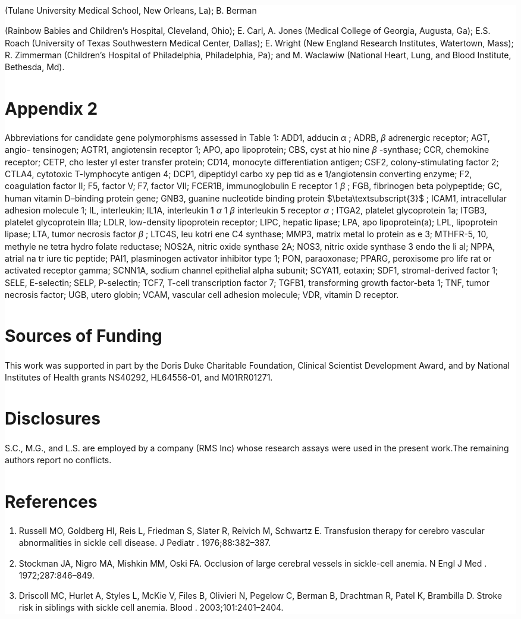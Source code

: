  (Tulane University Medical School, New Orleans, La); B. Berman

 (Rainbow Babies and Children’s Hospital, Cleveland, Ohio); E. Carl, A. Jones (Medical College of Georgia, Augusta, Ga); E.S. Roach (University of Texas Southwestern Medical Center, Dallas); E. Wright (New England Research Institutes, Watertown, Mass); R. Zimmerman (Children’s Hospital of Philadelphia, Philadelphia, Pa); and M. Waclawiw (National Heart, Lung, and Blood Institute, Bethesda, Md).  

# Appendix 2  

Abbreviations for candidate gene polymorphisms assessed in Table 1: ADD1, adducin  $\alpha$  ; ADRB,  $\beta$   adrenergic receptor; AGT, angio- tensinogen; AGTR1, angiotensin receptor 1; APO, apo lipoprotein; CBS, cyst at hio nine  $\beta$  -synthase; CCR, chemokine receptor; CETP, cho lester yl ester transfer protein; CD14, monocyte differentiation antigen; CSF2, colony-stimulating factor 2; CTLA4, cytotoxic T-lymphocyte antigen 4; DCP1, dipeptidyl carbo xy pep tid as e 1/angiotensin converting enzyme; F2, coagulation factor II; F5, factor V; F7, factor VII; FCER1B, immunoglobulin E receptor   $1\ \beta$  ; FGB, fibrinogen beta polypeptide; GC, human vitamin D–binding protein gene; GNB3, guanine nucleotide binding protein  $\beta\textsubscript{3}$  ; ICAM1, intracellular adhesion molecule 1; IL, interleukin; IL1A, interleukin  $1\ \alpha$   $1\ \beta$  interleukin 5 receptor    $\alpha$  ; ITGA2, platelet glycoprotein 1a; ITGB3, platelet glycoprotein IIIa; LDLR, low-density lipoprotein receptor; LIPC, hepatic lipase; LPA, apo lipoprotein(a); LPL, lipoprotein lipase; LTA, tumor necrosis factor    $\beta$  ; LTC4S, leu kotri ene C4 synthase; MMP3, matrix metal lo protein as e 3; MTHFR-5, 10, methyle ne tetra hydro folate reductase; NOS2A, nitric oxide synthase 2A; NOS3, nitric oxide synthase 3 endo the li al; NPPA, atrial na tr iure tic peptide; PAI1, plasminogen activator inhibitor type 1; PON, paraoxonase; PPARG, peroxisome pro life rat or activated receptor gamma; SCNN1A, sodium channel epithelial alpha subunit; SCYA11, eotaxin; SDF1, stromal-derived factor 1; SELE, E-selectin; SELP, P-selectin; TCF7, T-cell transcription factor 7; TGFB1, transforming growth factor-beta 1; TNF, tumor necrosis factor; UGB, utero globin; VCAM, vascular cell adhesion molecule; VDR, vitamin D receptor.  

# Sources of Funding  

This work was supported in part by the Doris Duke Charitable Foundation, Clinical Scientist Development Award, and by National Institutes of Health grants NS40292, HL64556-01, and M01RR01271.  

# Disclosures  

S.C., M.G., and L.S. are employed by a company (RMS Inc) whose research assays were used in the present work.The remaining authors report no conflicts.  

# References  

1. Russell MO, Goldberg HI, Reis L, Friedman S, Slater R, Reivich M, Schwartz E. Transfusion therapy for cerebro vascular abnormalities in sickle cell disease.  J Pediatr . 1976;88:382–387.

 2. Stockman JA, Nigro MA, Mishkin MM, Oski FA. Occlusion of large cerebral vessels in sickle-cell anemia.  N Engl J Med . 1972;287:846–849.

 3. Driscoll MC, Hurlet A, Styles L, McKie V, Files B, Olivieri N, Pegelow C, Berman B, Drachtman R, Patel K, Brambilla D. Stroke risk in siblings with sickle cell anemia.  Blood . 2003;101:2401–2404.
